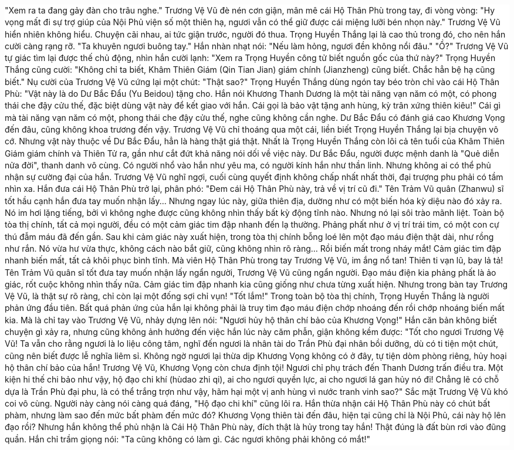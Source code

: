 "Xem ra ta đang gảy đàn cho trâu nghe." Trương Vệ Vũ đè nén cơn giận, mân mê cái Hộ Thân Phù trong tay, đi vòng vòng: "Hy vọng mất đi sự trợ giúp của Nội Phủ viện số một thiên hạ, ngươi vẫn có thể giữ được cái miệng lưỡi bén nhọn này."
Trương Vệ Vũ hiển nhiên không hiểu. Chuyện cãi nhau, ai tức giận trước, người đó thua.
Trọng Huyền Thắng lại là cao thủ trong đó, cho nên hắn cười càng rạng rỡ.
"Ta khuyên ngươi buông tay."
Hắn nhàn nhạt nói: "Nếu làm hỏng, ngươi đền không nổi đâu."
"Ồ?" Trương Vệ Vũ tự giác tìm lại được thế chủ động, nhìn hắn cười lạnh: "Xem ra Trọng Huyền công tử biết nguồn gốc của thứ này?"
Trọng Huyền Thắng cũng cười: "Không chỉ ta biết, Khâm Thiên Giám (Qin Tian Jian) giám chính (Jianzheng) cũng biết. Chắc hẳn bệ hạ cũng biết."
Nụ cười của Trương Vệ Vũ cứng lại một chút: "Thật sao?"
Trọng Huyền Thắng dùng ngón tay béo tròn chỉ vào cái Hộ Thân Phù: "Vật này là do Dư Bắc Đẩu (Yu Beidou) tặng cho. Hắn nói Khương Thanh Dương là một tài năng vạn năm có một, có phong thái che đậy cửu thế, đặc biệt dùng vật này để kết giao với hắn. Cái gọi là bảo vật tặng anh hùng, kỳ trân xứng thiên kiêu!"
Cái gì mà tài năng vạn năm có một, phong thái che đậy cửu thế, nghe cũng không cần nghe. Dư Bắc Đẩu có đánh giá cao Khương Vọng đến đâu, cũng không khoa trương đến vậy. Trương Vệ Vũ chỉ thoáng qua một cái, liền biết Trọng Huyền Thắng lại bịa chuyện vô cớ.
Nhưng vật này thuộc về Dư Bắc Đẩu, hẳn là hàng thật giá thật.
Nhất là Trọng Huyền Thắng còn lôi cả tên tuổi của Khâm Thiên Giám giám chính và Thiên Tử ra, gần như cắt đứt khả năng nói dối về việc này.
Dư Bắc Đẩu, người được mệnh danh là "Quẻ diễn nửa đời", thanh danh vô cùng.
Có người nhổ vào hắn như yêu ma, có người kính hắn như thần linh.
Nhưng không ai có thể phủ nhận sự cường đại của hắn.
Trương Vệ Vũ nghĩ ngợi, cuối cùng quyết định không chấp nhất nhất thời, đại trượng phu phải có tầm nhìn xa. Hắn đưa cái Hộ Thân Phù trở lại, phân phó: "Đem cái Hộ Thân Phù này, trả về vị trí cũ đi."
Tên Trảm Vũ quân (Zhanwu) sĩ tốt hầu cạnh hắn đưa tay muốn nhận lấy...
Nhưng ngay lúc này, giữa thiên địa, dường như có một biến hóa kỳ diệu nào đó xảy ra. Nó im hơi lặng tiếng, bởi vì không nghe được cũng không nhìn thấy bất kỳ động tĩnh nào. Nhưng nó lại sôi trào mãnh liệt. Toàn bộ tòa thị chính, tất cả mọi người, đều có một cảm giác tim đập nhanh đến lạ thường.
Phảng phất như ở vị trí trái tim, có một con cự thú đẫm máu đã đến gần.
Sau khi cảm giác này xuất hiện, trong tòa thị chính bỗng loé lên một đạo máu điện thật dài, như rồng như rắn. Nó vừa hư vừa thực, không cách nào bắt giữ, cũng không nhìn rõ ràng...
Rồi biến mất trong nháy mắt!
Cảm giác tim đập nhanh biến mất, tất cả khôi phục bình tĩnh.
Mà viên Hộ Thân Phù trong tay Trương Vệ Vũ, im ắng nổ tan!
Thiên ti vạn lũ, bay lả tả!
Tên Trảm Vũ quân sĩ tốt đưa tay muốn nhận lấy ngẩn người, Trương Vệ Vũ cũng ngẩn người.
Đạo máu điện kia phảng phất là ảo giác, rốt cuộc không nhìn thấy nữa.
Cảm giác tim đập nhanh kia cũng giống như chưa từng xuất hiện.
Nhưng trong bàn tay Trương Vệ Vũ, là thật sự rõ ràng, chỉ còn lại một đống sợi chỉ vụn!
"Tốt lắm!"
Trong toàn bộ tòa thị chính, Trọng Huyền Thắng là người phản ứng đầu tiên. Bất quá phản ứng của hắn lại không phải là truy tìm đạo máu điện chớp nhoáng đến rồi chớp nhoáng biến mất kia.
Mà là chỉ tay vào Trương Vệ Vũ, nhảy dựng lên nói: "Ngươi hủy hộ thân chí bảo của Khương Vọng!"
Hắn căn bản không biết chuyện gì xảy ra, nhưng cũng không ảnh hưởng đến việc hắn lúc này căm phẫn, giận không kềm được: "Tốt cho ngươi Trương Vệ Vũ! Ta vẫn cho rằng ngươi là lo liệu công tâm, nghĩ đến ngươi là nhân tài do Trần Phù đại nhân bồi dưỡng, dù có ti tiện một chút, cũng nên biết được lễ nghĩa liêm sỉ. Không ngờ ngươi lại thừa dịp Khương Vọng không có ở đây, tự tiện dòm phòng riêng, hủy hoại hộ thân chí bảo của hắn!
Trương Vệ Vũ, Khương Vọng còn chưa định tội! Ngươi chỉ phụ trách đến Thanh Dương trấn điều tra. Một kiện hi thế chi bảo như vậy, hộ đạo chi khí (hùdao zhi qi), ai cho ngươi quyền lực, ai cho ngươi lá gan hủy nó đi!
Chẳng lẽ có chỗ dựa là Trần Phù đại phu, là có thể trắng trợn như vậy, hãm hại một vị anh hùng vì nước tranh vinh sao?"
Sắc mặt Trương Vệ Vũ khó coi vô cùng.
Người này càng nói càng quá đáng, "Hộ đạo chi khí" cũng lôi ra. Hắn thừa nhận cái Hộ Thân Phù này có chút bất phàm, nhưng làm sao đến mức bất phàm đến mức đó? Khương Vọng thiên tài đến đâu, hiện tại cũng chỉ là Nội Phủ, cái này hộ lên đạo rồi?
Nhưng hắn không thể phủ nhận là
Cái Hộ Thân Phù này, đích thật là hủy trong tay hắn!
Thật đúng là đất bùn rơi vào đũng quần.
Hắn chỉ trầm giọng nói: "Ta cũng không có làm gì. Các ngươi không phải không có mắt!"